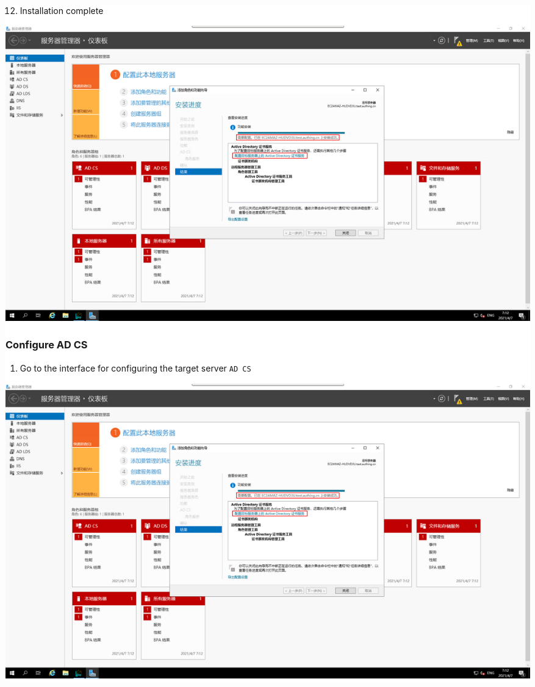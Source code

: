 12. Installation complete

<img src="./images/3-1-安装完成.png" class="md-img-padding" />

### Configure **AD CS**

1. Go to the interface for configuring the target server `AD CS`

<img src="./images/3-1-安装完成.png" class="md-img-padding" />

